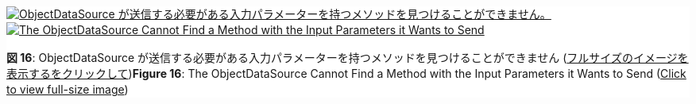 
<span data-ttu-id="819e3-337">[![ObjectDataSource が送信する必要がある入力パラメーターを持つメソッドを見つけることができません。](implementing-optimistic-concurrency-cs/_static/image45.png)](implementing-optimistic-concurrency-cs/_static/image44.png)</span><span class="sxs-lookup"><span data-stu-id="819e3-337">[![The ObjectDataSource Cannot Find a Method with the Input Parameters it Wants to Send](implementing-optimistic-concurrency-cs/_static/image45.png)](implementing-optimistic-concurrency-cs/_static/image44.png)</span></span>

<span data-ttu-id="819e3-338">**図 16**: ObjectDataSource が送信する必要がある入力パラメーターを持つメソッドを見つけることができません ([フルサイズのイメージを表示するをクリックして](implementing-optimistic-concurrency-cs/_static/image46.png))</span><span class="sxs-lookup"><span data-stu-id="819e3-338">**Figure 16**: The ObjectDataSource Cannot Find a Method with the Input Parameters it Wants to Send ([Click to view full-size image](implementing-optimistic-concurrency-cs/_static/image46.png))</span></span>


